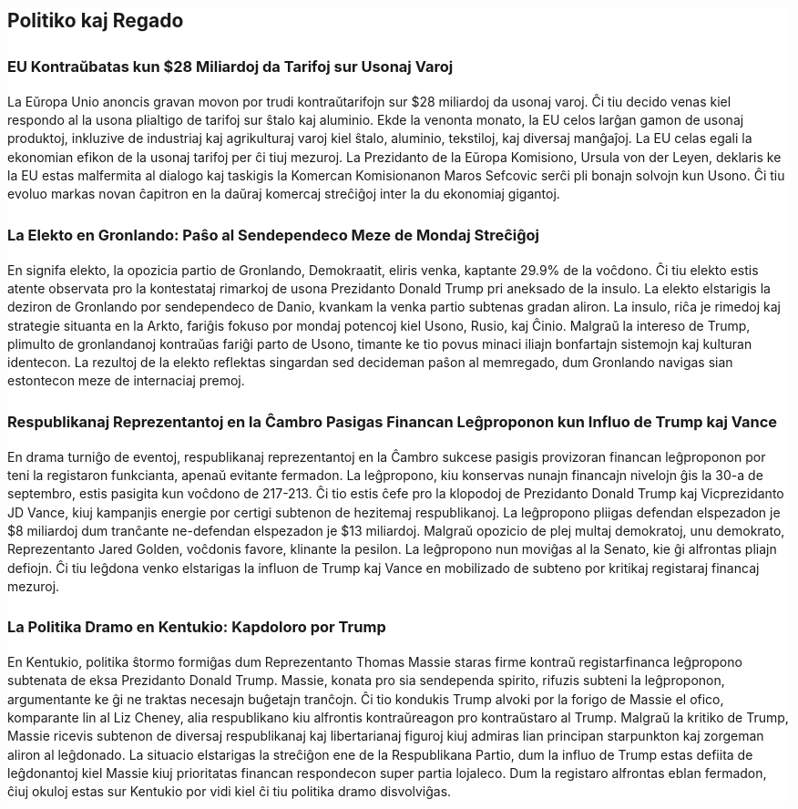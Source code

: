 ## Politiko kaj Regado

### EU Kontraŭbatas kun $28 Miliardoj da Tarifoj sur Usonaj Varoj

La Eŭropa Unio anoncis gravan movon por trudi kontraŭtarifojn sur $28 miliardoj da usonaj varoj. Ĉi tiu decido venas kiel respondo al la usona plialtigo de tarifoj sur ŝtalo kaj aluminio. Ekde la venonta monato, la EU celos larĝan gamon de usonaj produktoj, inkluzive de industriaj kaj agrikulturaj varoj kiel ŝtalo, aluminio, tekstiloj, kaj diversaj manĝaĵoj. La EU celas egali la ekonomian efikon de la usonaj tarifoj per ĉi tiuj mezuroj. La Prezidanto de la Eŭropa Komisiono, Ursula von der Leyen, deklaris ke la EU estas malfermita al dialogo kaj taskigis la Komercan Komisionanon Maros Sefcovic serĉi pli bonajn solvojn kun Usono. Ĉi tiu evoluo markas novan ĉapitron en la daŭraj komercaj streĉiĝoj inter la du ekonomiaj gigantoj.

### La Elekto en Gronlando: Paŝo al Sendependeco Meze de Mondaj Streĉiĝoj

En signifa elekto, la opozicia partio de Gronlando, Demokraatit, eliris venka, kaptante 29.9% de la voĉdono. Ĉi tiu elekto estis atente observata pro la kontestataj rimarkoj de usona Prezidanto Donald Trump pri aneksado de la insulo. La elekto elstarigis la deziron de Gronlando por sendependeco de Danio, kvankam la venka partio subtenas gradan aliron. La insulo, riĉa je rimedoj kaj strategie situanta en la Arkto, fariĝis fokuso por mondaj potencoj kiel Usono, Rusio, kaj Ĉinio. Malgraŭ la intereso de Trump, plimulto de gronlandanoj kontraŭas fariĝi parto de Usono, timante ke tio povus minaci iliajn bonfartajn sistemojn kaj kulturan identecon. La rezultoj de la elekto reflektas singardan sed decideman paŝon al memregado, dum Gronlando navigas sian estontecon meze de internaciaj premoj.

### Respublikanaj Reprezentantoj en la Ĉambro Pasigas Financan Leĝproponon kun Influo de Trump kaj Vance

En drama turniĝo de eventoj, respublikanaj reprezentantoj en la Ĉambro sukcese pasigis provizoran financan leĝproponon por teni la registaron funkcianta, apenaŭ evitante fermadon. La leĝpropono, kiu konservas nunajn financajn nivelojn ĝis la 30-a de septembro, estis pasigita kun voĉdono de 217-213. Ĉi tio estis ĉefe pro la klopodoj de Prezidanto Donald Trump kaj Vicprezidanto JD Vance, kiuj kampanjis energie por certigi subtenon de hezitemaj respublikanoj. La leĝpropono pliigas defendan elspezadon je $8 miliardoj dum tranĉante ne-defendan elspezadon je $13 miliardoj. Malgraŭ opozicio de plej multaj demokratoj, unu demokrato, Reprezentanto Jared Golden, voĉdonis favore, klinante la pesilon. La leĝpropono nun moviĝas al la Senato, kie ĝi alfrontas pliajn defiojn. Ĉi tiu leĝdona venko elstarigas la influon de Trump kaj Vance en mobilizado de subteno por kritikaj registaraj financaj mezuroj.

### La Politika Dramo en Kentukio: Kapdoloro por Trump

En Kentukio, politika ŝtormo formiĝas dum Reprezentanto Thomas Massie staras firme kontraŭ registarfinanca leĝpropono subtenata de eksa Prezidanto Donald Trump. Massie, konata pro sia sendependa spirito, rifuzis subteni la leĝproponon, argumentante ke ĝi ne traktas necesajn buĝetajn tranĉojn. Ĉi tio kondukis Trump alvoki por la forigo de Massie el ofico, komparante lin al Liz Cheney, alia respublikano kiu alfrontis kontraŭreagon pro kontraŭstaro al Trump. Malgraŭ la kritiko de Trump, Massie ricevis subtenon de diversaj respublikanaj kaj libertarianaj figuroj kiuj admiras lian principan starpunkton kaj zorgeman aliron al leĝdonado. La situacio elstarigas la streĉiĝon ene de la Respublikana Partio, dum la influo de Trump estas defiita de leĝdonantoj kiel Massie kiuj prioritatas financan respondecon super partia lojaleco. Dum la registaro alfrontas eblan fermadon, ĉiuj okuloj estas sur Kentukio por vidi kiel ĉi tiu politika dramo disvolviĝas.
